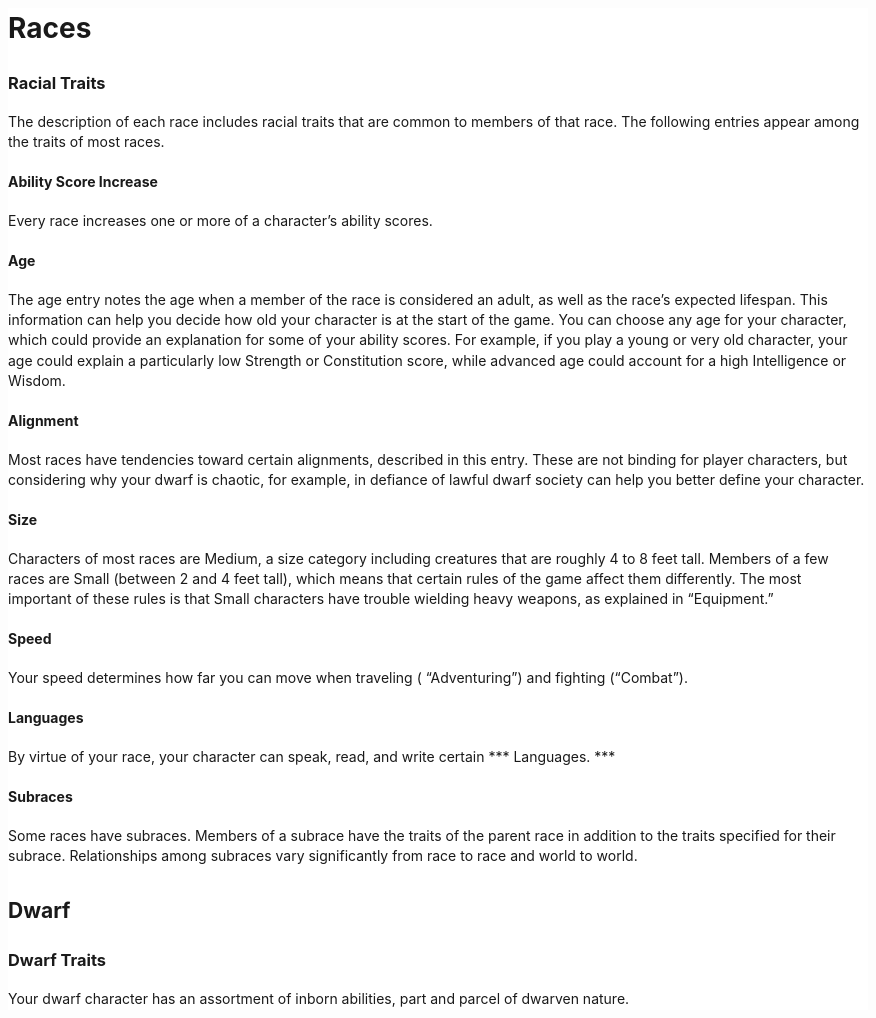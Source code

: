 # Races

### Racial Traits

The description of each race includes racial traits that are common to members of that race. The following entries appear among the traits of most races. 

#### Ability Score Increase

Every race increases one or more of a character’s ability scores. 

#### Age

The age entry notes the age when a member of the race is considered an adult, as well as the race’s expected lifespan. This information can help you decide how old your character is at the start of the game. You can choose any age for your character, which could provide an explanation for some of your ability scores. For example, if you play a young or very old character, your age could explain a particularly low Strength or Constitution score, while advanced age could account for a high Intelligence or Wisdom. 

#### Alignment

Most races have tendencies toward certain alignments, described in this entry. These are not binding for player characters, but considering why your dwarf is chaotic, for example, in defiance of lawful dwarf society can help you better define your character. 

#### Size

Characters of most races are Medium, a size category including creatures that are roughly 4 to 8 feet tall. Members of a few races are Small (between 2 and 4 feet tall), which means that certain rules of the game affect them differently. The most important of these rules is that Small characters have trouble wielding heavy weapons, as explained in “Equipment.” 

#### Speed

Your speed determines how far you can move when traveling ( “Adventuring”) and fighting (“Combat”). 

#### Languages

By virtue of your race, your character can speak, read, and write certain *** Languages. *** 

#### Subraces

Some races have subraces. Members of a subrace have the traits of the parent race in addition to the traits specified for their subrace. Relationships among subraces vary significantly from race to race and world to world. 

## Dwarf

### Dwarf Traits


Your dwarf character has an assortment of inborn abilities, part and parcel of dwarven nature. 

